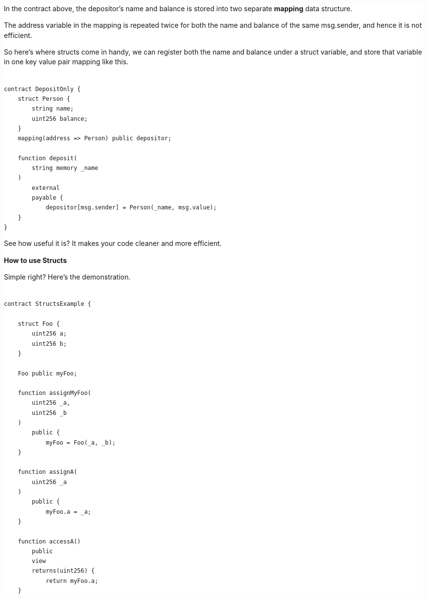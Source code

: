 In the contract above, the depositor’s name and balance is stored into two separate **mapping** data structure.

The address variable in the mapping is repeated twice for both the name and balance of the same msg.sender, and hence it is not efficient.

So here’s where structs come in handy, we can register both the name and balance under a struct variable, and store that variable in one key value pair mapping like this.

```solidity

contract DepositOnly {
    struct Person {
        string name;
        uint256 balance;
    }
    mapping(address => Person) public depositor;

    function deposit(
        string memory _name
    ) 
        external 
        payable {
            depositor[msg.sender] = Person(_name, msg.value);
    }
}

```

See how useful it is? It makes your code cleaner and more efficient.

**How to use Structs**

Simple right? Here’s the demonstration.

```solidity

contract StructsExample {

    struct Foo {
        uint256 a;
        uint256 b;
    }
    
    Foo public myFoo;

    function assignMyFoo(
        uint256 _a, 
        uint256 _b
    ) 
        public {
            myFoo = Foo(_a, _b);
    }

    function assignA(
        uint256 _a
    ) 
        public {
            myFoo.a = _a;
    }

    function accessA() 
        public 
        view 
        returns(uint256) {
            return myFoo.a;
    }
```